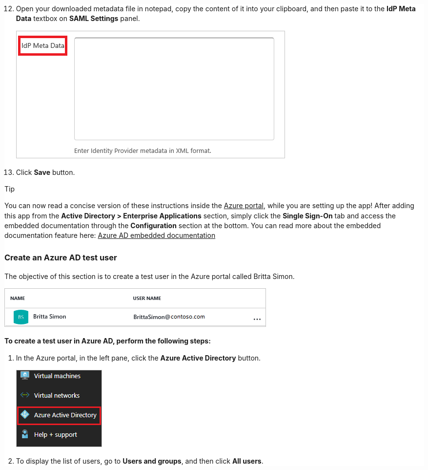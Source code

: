 12. Open your downloaded metadata file in notepad, copy the content of it into your clipboard, and then paste it to the **IdP Meta Data** textbox on **SAML Settings** panel.

	![Configure Single Sign-On On App side](./media/filecloud-tutorial/tutorial_filecloud_004.png)

13. Click **Save** button.

> [!TIP]
> You can now read a concise version of these instructions inside the [Azure portal](https://portal.azure.com), while you are setting up the app!  After adding this app from the **Active Directory > Enterprise Applications** section, simply click the **Single Sign-On** tab and access the embedded documentation through the **Configuration** section at the bottom. You can read more about the embedded documentation feature here: [Azure AD embedded documentation]( https://go.microsoft.com/fwlink/?linkid=845985)
> 

### Create an Azure AD test user

The objective of this section is to create a test user in the Azure portal called Britta Simon.

   ![Create an Azure AD test user][100]

**To create a test user in Azure AD, perform the following steps:**

1. In the Azure portal, in the left pane, click the **Azure Active Directory** button.

    ![The Azure Active Directory button](./media/filecloud-tutorial/create_aaduser_01.png)

2. To display the list of users, go to **Users and groups**, and then click **All users**.


[1]: ./media/filecloud-tutorial/tutorial_general_01.png
[2]: ./media/filecloud-tutorial/tutorial_general_02.png
[3]: ./media/filecloud-tutorial/tutorial_general_03.png
[4]: ./media/filecloud-tutorial/tutorial_general_04.png
[100]: ./media/filecloud-tutorial/tutorial_general_100.png
[200]: ./media/filecloud-tutorial/tutorial_general_200.png
[201]: ./media/filecloud-tutorial/tutorial_general_201.png
[202]: ./media/filecloud-tutorial/tutorial_general_202.png
[203]: ./media/filecloud-tutorial/tutorial_general_203.png